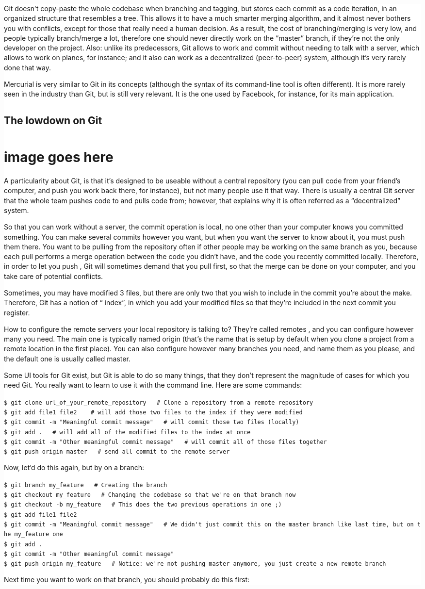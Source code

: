 Git doesn’t copy-paste the whole codebase when branching and tagging, but stores each commit as a code iteration, in an organized structure that resembles a tree. This allows it to have a much smarter merging algorithm, and it almost never bothers you with conflicts, except for those that really need a human decision. As a result, the cost of branching/merging is very low, and people typically branch/merge a lot, therefore one should never directly work on the “master” branch, if they’re not the only developer on the project. Also: unlike its predecessors, Git allows to work and commit without needing to talk with a server, which allows to work on planes, for instance; and it also can work as a decentralized (peer-to-peer) system, although it’s very rarely done that way.

Mercurial is very similar to Git in its concepts (although the syntax of its command-line tool is often different). It is more rarely seen in the industry than Git, but is still very relevant. It is the one used by Facebook, for instance, for its main application.

## The lowdown on Git
# image goes here

A particularity about Git, is that it’s designed to be useable without a central repository (you can pull code from your friend’s computer, and push you work back there, for instance), but not many people use it that way. There is usually a central Git server that the whole team pushes code to and pulls code from; however, that explains why it is often referred as a “decentralized” system.

So that you can work without a server, the commit operation is local, no one other than your computer knows you committed something. You can make several commits however you want, but when you want the server to know about it, you must push them there.
You want to be pulling from the repository often if other people may be working on the same branch as you, because each pull performs a merge operation between the code you didn’t have, and the code you recently committed locally. Therefore, in order to let you push , Git will sometimes demand that you pull first, so that the merge can be done on your computer, and you take care of potential conflicts.

Sometimes, you may have modified 3 files, but there are only two that you wish to include in the commit you’re about the make. Therefore, Git has a notion of “ index”, in which you add your modified files so that they’re included in the next commit you register.

How to configure the remote servers your local repository is talking to? They’re called remotes , and you can configure however many you need. The main one is typically named origin (that’s the name that is setup by default when you clone a project from a remote location in the first place). You can also configure however many branches you need, and name them as you please, and the default one is usually called master.

Some UI tools for Git exist, but Git is able to do so many things, that they don’t represent the magnitude of cases for which you need Git. You really want to learn to use it with the command line. Here are some commands:
```
$ git clone url_of_your_remote_repository   # Clone a repository from a remote repository  
$ git add file1 file2    # will add those two files to the index if they were modified  
$ git commit -m "Meaningful commit message"   # will commit those two files (locally)  
$ git add .   # will add all of the modified files to the index at once  
$ git commit -m "Other meaningful commit message"   # will commit all of those files together  
$ git push origin master   # send all commit to the remote server
```
Now, let’d do this again, but by on a branch:
```
$ git branch my_feature   # Creating the branch  
$ git checkout my_feature   # Changing the codebase so that we're on that branch now  
$ git checkout -b my_feature   # This does the two previous operations in one ;)  
$ git add file1 file2  
$ git commit -m "Meaningful commit message"   # We didn't just commit this on the master branch like last time, but on the my_feature one  
$ git add .  
$ git commit -m "Other meaningful commit message"  
$ git push origin my_feature   # Notice: we're not pushing master anymore, you just create a new remote branch
```
Next time you want to work on that branch, you should probably do this first: